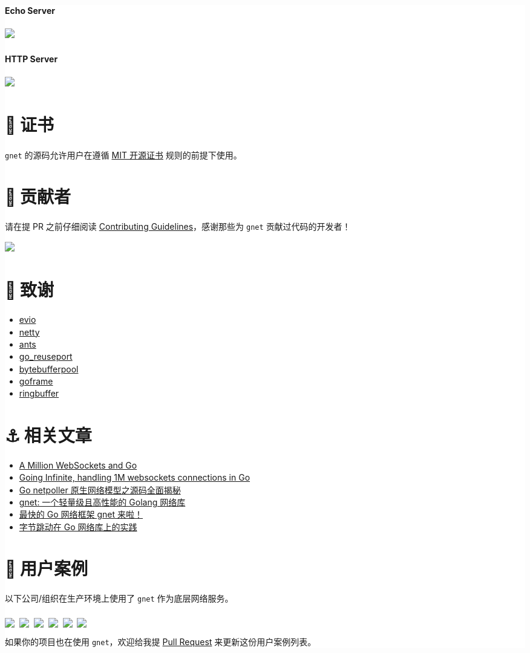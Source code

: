 #### Echo Server

![](https://github.com/panjf2000/gnet_benchmarks/raw/master/results/echo_mac.png)

#### HTTP Server

![](https://github.com/panjf2000/gnet_benchmarks/raw/master/results/http_mac.png)

# ️🚨 证书

`gnet` 的源码允许用户在遵循 [MIT 开源证书](https://github.com/panjf2000/gnet/blob/master/LICENSE) 规则的前提下使用。

# 👏 贡献者

请在提 PR 之前仔细阅读 [Contributing Guidelines](https://github.com/panjf2000/gnet/blob/master/CONTRIBUTING.md)，感谢那些为 `gnet` 贡献过代码的开发者！

[![](https://opencollective.com/gnet/contributors.svg?width=890&button=false)](https://github.com/panjf2000/gnet/graphs/contributors)

# 🙏 致谢

- [evio](https://github.com/tidwall/evio)
- [netty](https://github.com/netty/netty)
- [ants](https://github.com/panjf2000/ants)
- [go_reuseport](https://github.com/kavu/go_reuseport)
- [bytebufferpool](https://github.com/valyala/bytebufferpool)
- [goframe](https://github.com/smallnest/goframe)
- [ringbuffer](https://github.com/smallnest/ringbuffer)

# ⚓ 相关文章

- [A Million WebSockets and Go](https://www.freecodecamp.org/news/million-websockets-and-go-cc58418460bb/)
- [Going Infinite, handling 1M websockets connections in Go](https://speakerdeck.com/eranyanay/going-infinite-handling-1m-websockets-connections-in-go)
- [Go netpoller 原生网络模型之源码全面揭秘](https://strikefreedom.top/go-netpoll-io-multiplexing-reactor)
- [gnet: 一个轻量级且高性能的 Golang 网络库](https://strikefreedom.top/go-event-loop-networking-library-gnet)
- [最快的 Go 网络框架 gnet 来啦！](https://strikefreedom.top/releasing-gnet-v1-with-techempower)
- [字节跳动在 Go 网络库上的实践](https://strikefreedom.top/bytedance-network-library-practices)

# 🎡 用户案例

以下公司/组织在生产环境上使用了 `gnet` 作为底层网络服务。

<a href="https://www.tencent.com"><img src="https://img.taohuawu.club/gallery/tencent_logo.png" width="250" align="middle"/></a>&nbsp;&nbsp;<a href="https://www.iqiyi.com" target="_blank"><img src="https://img.taohuawu.club/gallery/iqiyi-logo.png" width="200" align="middle"/></a>&nbsp;&nbsp;<a href="https://www.mi.com" target="_blank"><img src="https://img.taohuawu.club/gallery/mi-logo.png" width="150" align="middle"/></a>&nbsp;&nbsp;<a href="https://www.360.cn" target="_blank"><img src="https://img.taohuawu.club/gallery/360-logo.png" width="200" align="middle"/></a>&nbsp;&nbsp;<a href="https://tieba.baidu.com/" target="_blank"><img src="https://img.taohuawu.club/gallery/baidu-tieba-logo.png" width="200" align="middle"/></a>&nbsp;&nbsp;<a href="https://game.qq.com/" target="_blank"><img src="https://img.taohuawu.club/gallery/tencent-games-logo.png" width="200" align="middle"/></a>

如果你的项目也在使用 `gnet`，欢迎给我提 [Pull Request](https://github.com/panjf2000/gnet/pulls) 来更新这份用户案例列表。
